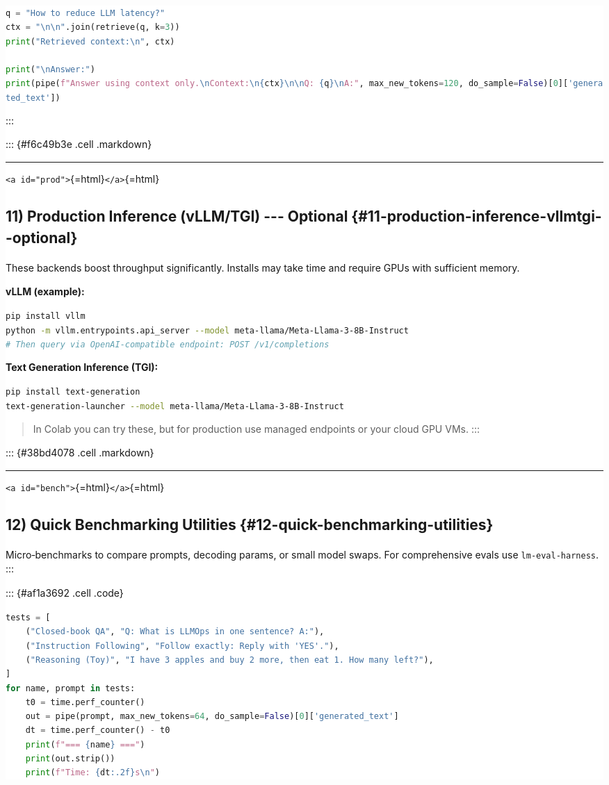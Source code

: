 ``` python
q = "How to reduce LLM latency?"
ctx = "\n\n".join(retrieve(q, k=3))
print("Retrieved context:\n", ctx)

print("\nAnswer:")
print(pipe(f"Answer using context only.\nContext:\n{ctx}\n\nQ: {q}\nA:", max_new_tokens=120, do_sample=False)[0]['generated_text'])
```
:::

::: {#f6c49b3e .cell .markdown}

------------------------------------------------------------------------

`<a id="prod">`{=html}`</a>`{=html}

## 11) Production Inference (vLLM/TGI) --- Optional {#11-production-inference-vllmtgi--optional}

These backends boost throughput significantly. Installs may take time
and require GPUs with sufficient memory.

**vLLM (example):**

``` bash
pip install vllm
python -m vllm.entrypoints.api_server --model meta-llama/Meta-Llama-3-8B-Instruct
# Then query via OpenAI-compatible endpoint: POST /v1/completions
```

**Text Generation Inference (TGI):**

``` bash
pip install text-generation
text-generation-launcher --model meta-llama/Meta-Llama-3-8B-Instruct
```

> In Colab you can try these, but for production use managed endpoints
> or your cloud GPU VMs.
:::

::: {#38bd4078 .cell .markdown}

------------------------------------------------------------------------

`<a id="bench">`{=html}`</a>`{=html}

## 12) Quick Benchmarking Utilities {#12-quick-benchmarking-utilities}

Micro‑benchmarks to compare prompts, decoding params, or small model
swaps. For comprehensive evals use `lm-eval-harness`.
:::

::: {#af1a3692 .cell .code}
``` python
tests = [
    ("Closed‑book QA", "Q: What is LLMOps in one sentence? A:"),
    ("Instruction Following", "Follow exactly: Reply with 'YES'."),
    ("Reasoning (Toy)", "I have 3 apples and buy 2 more, then eat 1. How many left?"),
]
for name, prompt in tests:
    t0 = time.perf_counter()
    out = pipe(prompt, max_new_tokens=64, do_sample=False)[0]['generated_text']
    dt = time.perf_counter() - t0
    print(f"=== {name} ===")
    print(out.strip())
    print(f"Time: {dt:.2f}s\n")
```